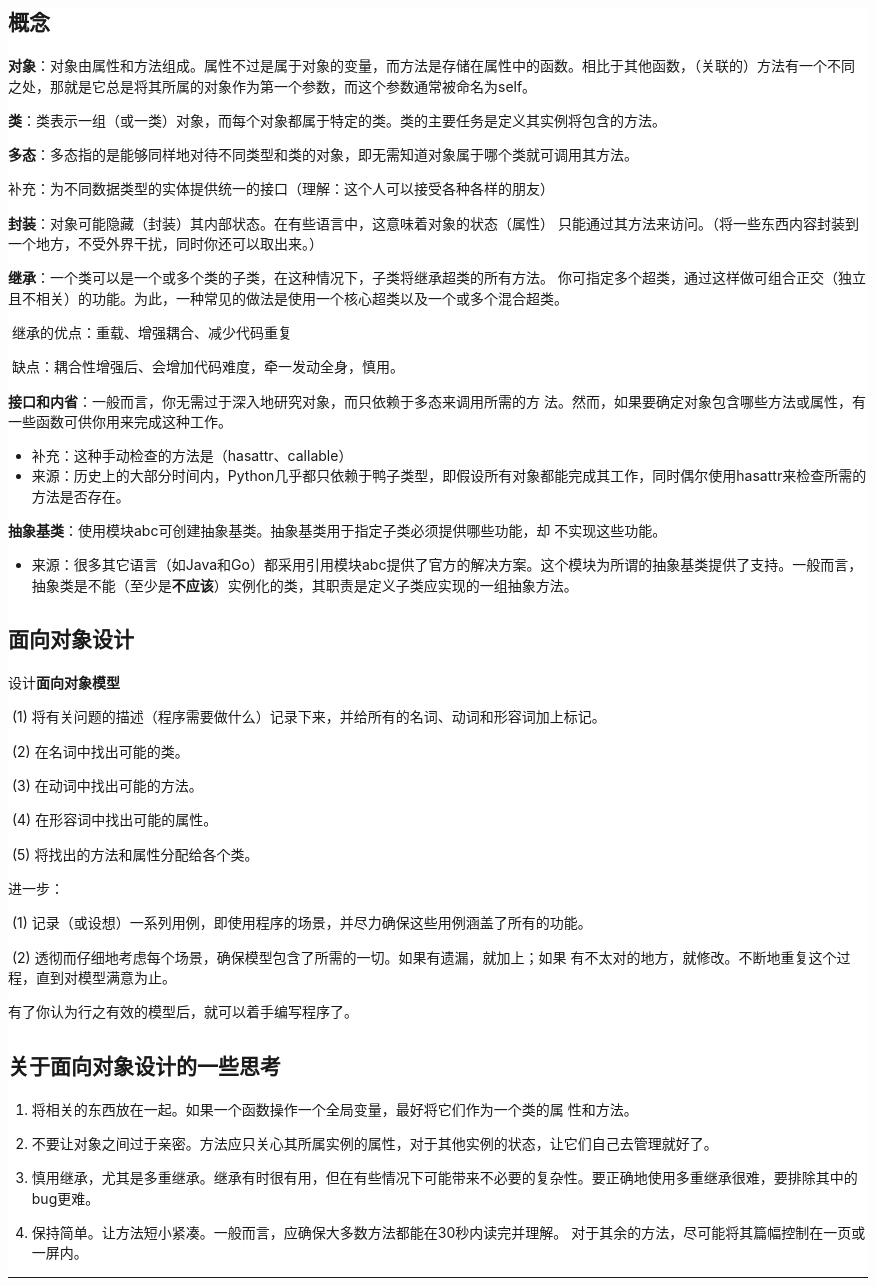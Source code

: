 

## 概念

**对象**：对象由属性和方法组成。属性不过是属于对象的变量，而方法是存储在属性中的函数。相比于其他函数，（关联的）方法有一个不同之处，那就是它总是将其所属的对象作为第一个参数，而这个参数通常被命名为self。 

**类**：类表示一组（或一类）对象，而每个对象都属于特定的类。类的主要任务是定义其实例将包含的方法。

**多态**：多态指的是能够同样地对待不同类型和类的对象，即无需知道对象属于哪个类就可调用其方法。 

​	补充：为不同数据类型的实体提供统一的接口（理解：这个人可以接受各种各样的朋友）

**封装**：对象可能隐藏（封装）其内部状态。在有些语言中，这意味着对象的状态（属性） 只能通过其方法来访问。（将一些东西内容封装到一个地方，不受外界干扰，同时你还可以取出来。）

**继承**：一个类可以是一个或多个类的子类，在这种情况下，子类将继承超类的所有方法。 你可指定多个超类，通过这样做可组合正交（独立且不相关）的功能。为此，一种常见的做法是使用一个核心超类以及一个或多个混合超类。 

​	继承的优点：重载、增强耦合、减少代码重复  			

​	缺点：耦合性增强后、会增加代码难度，牵一发动全身，慎用。

**接口和内省**：一般而言，你无需过于深入地研究对象，而只依赖于多态来调用所需的方 法。然而，如果要确定对象包含哪些方法或属性，有一些函数可供你用来完成这种工作。

- 补充：这种手动检查的方法是（hasattr、callable） 
- 来源：历史上的大部分时间内，Python几乎都只依赖于鸭子类型，即假设所有对象都能完成其工作，同时偶尔使用hasattr来检查所需的方法是否存在。  

**抽象基类**：使用模块abc可创建抽象基类。抽象基类用于指定子类必须提供哪些功能，却 不实现这些功能。 

- 来源：很多其它语言（如Java和Go）都采用引用模块abc提供了官方的解决方案。这个模块为所谓的抽象基类提供了支持。一般而言，抽象类是不能（至少是**不应该**）实例化的类，其职责是定义子类应实现的一组抽象方法。



## 面向对象设计

设计**面向对象模型**

​	(1) 将有关问题的描述（程序需要做什么）记录下来，并给所有的名词、动词和形容词加上标记。

​	(2) 在名词中找出可能的类。 

​	(3) 在动词中找出可能的方法。 

​	(4) 在形容词中找出可能的属性。 

​	(5) 将找出的方法和属性分配给各个类。

 进一步：

​	(1) 记录（或设想）一系列用例，即使用程序的场景，并尽力确保这些用例涵盖了所有的功能。

​	(2) 透彻而仔细地考虑每个场景，确保模型包含了所需的一切。如果有遗漏，就加上；如果 有不太对的地方，就修改。不断地重复这个过程，直到对模型满意为止。 

有了你认为行之有效的模型后，就可以着手编写程序了。



## 关于面向对象设计的一些思考

1. 将相关的东西放在一起。如果一个函数操作一个全局变量，最好将它们作为一个类的属 性和方法。

2. 不要让对象之间过于亲密。方法应只关心其所属实例的属性，对于其他实例的状态，让它们自己去管理就好了。
3. 慎用继承，尤其是多重继承。继承有时很有用，但在有些情况下可能带来不必要的复杂性。要正确地使用多重继承很难，要排除其中的bug更难。 
4. 保持简单。让方法短小紧凑。一般而言，应确保大多数方法都能在30秒内读完并理解。 对于其余的方法，尽可能将其篇幅控制在一页或一屏内。 







-----------